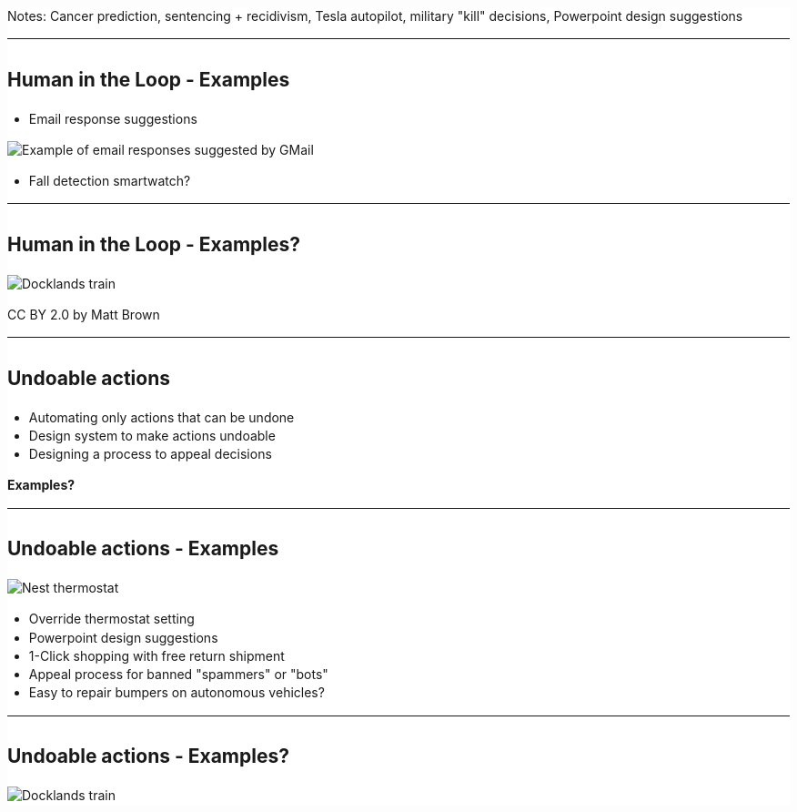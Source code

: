 Notes: Cancer prediction, sentencing + recidivism, Tesla autopilot, military "kill" decisions, Powerpoint design suggestions


----
## Human in the Loop - Examples

* Email response suggestions

![Example of email responses suggested by GMail](email.png)

* Fall detection smartwatch?

----
## Human in the Loop - Examples?

![Docklands train](dlr.jpg)




CC BY 2.0 by Matt Brown

----
## Undoable actions

* Automating only actions that can be undone
* Design system to make actions undoable
* Designing a process to appeal decisions

**Examples?**

----
## Undoable actions - Examples

![Nest thermostat](nest.jpg)


* Override thermostat setting
* Powerpoint design suggestions
* 1-Click shopping with free return shipment
* Appeal process for banned "spammers" or "bots"
* Easy to repair bumpers on autonomous vehicles?




----
## Undoable actions - Examples?

![Docklands train](dlr.jpg)

